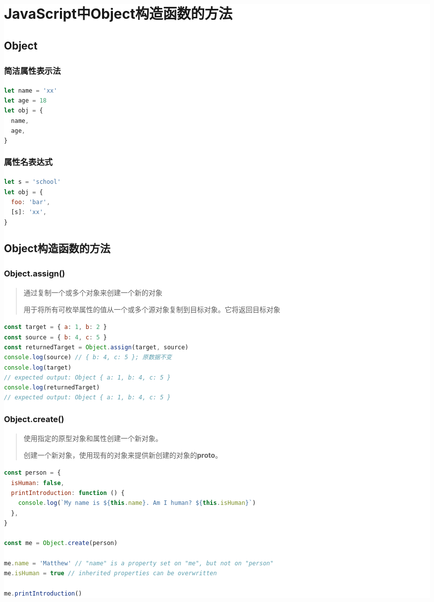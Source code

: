# JavaScript中Object构造函数的方法

## Object

### 简洁属性表示法

```js
let name = 'xx'
let age = 18
let obj = {
  name,
  age,
}
```

### 属性名表达式

```js
let s = 'school'
let obj = {
  foo: 'bar',
  [s]: 'xx',
}
```

## Object构造函数的方法

### Object.assign()

> 通过复制一个或多个对象来创建一个新的对象
>
> 用于将所有可枚举属性的值从一个或多个源对象复制到目标对象。它将返回目标对象

```js
const target = { a: 1, b: 2 }
const source = { b: 4, c: 5 }
const returnedTarget = Object.assign(target, source)
console.log(source) // { b: 4, c: 5 }; 原数据不变
console.log(target)
// expected output: Object { a: 1, b: 4, c: 5 }
console.log(returnedTarget)
// expected output: Object { a: 1, b: 4, c: 5 }
```

### Object.create()

> 使用指定的原型对象和属性创建一个新对象。
>
> 创建一个新对象，使用现有的对象来提供新创建的对象的**proto**。

```js
const person = {
  isHuman: false,
  printIntroduction: function () {
    console.log(`My name is ${this.name}. Am I human? ${this.isHuman}`)
  },
}

const me = Object.create(person)

me.name = 'Matthew' // "name" is a property set on "me", but not on "person"
me.isHuman = true // inherited properties can be overwritten

me.printIntroduction()
```
